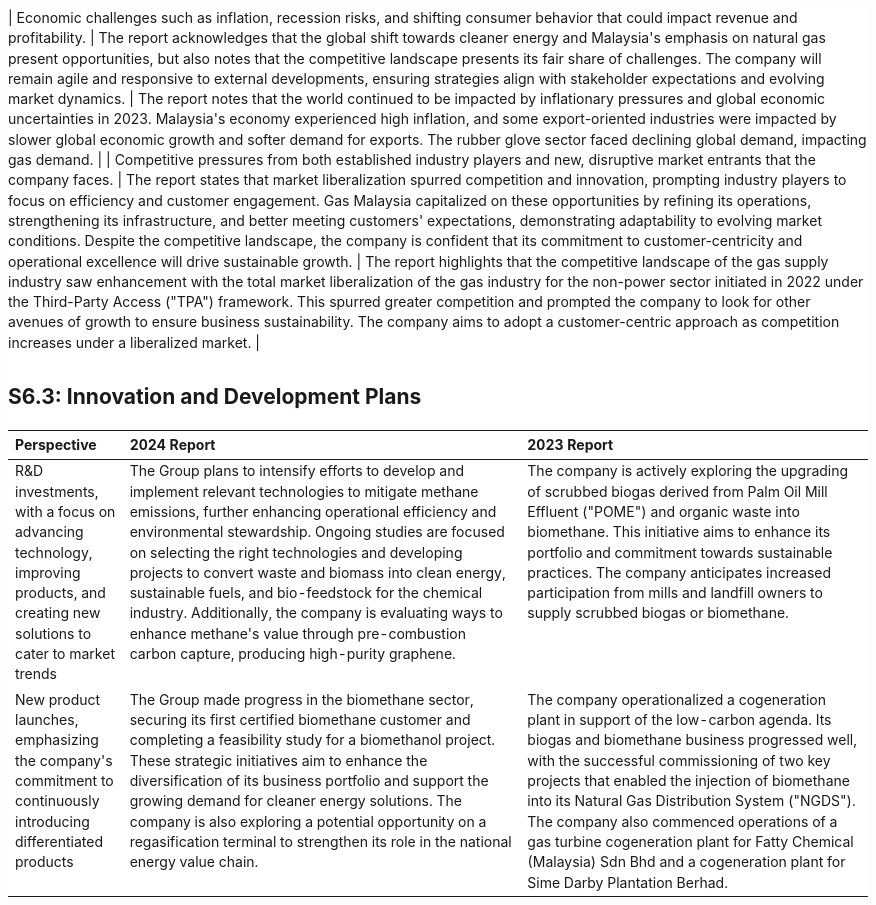 | Economic challenges such as inflation, recession risks, and shifting consumer behavior that could impact revenue and profitability. | The report acknowledges that the global shift towards cleaner energy and Malaysia's emphasis on natural gas present opportunities, but also notes that the competitive landscape presents its fair share of challenges. The company will remain agile and responsive to external developments, ensuring strategies align with stakeholder expectations and evolving market dynamics. | The report notes that the world continued to be impacted by inflationary pressures and global economic uncertainties in 2023. Malaysia's economy experienced high inflation, and some export-oriented industries were impacted by slower global economic growth and softer demand for exports. The rubber glove sector faced declining global demand, impacting gas demand. |
| Competitive pressures from both established industry players and new, disruptive market entrants that the company faces. | The report states that market liberalization spurred competition and innovation, prompting industry players to focus on efficiency and customer engagement. Gas Malaysia capitalized on these opportunities by refining its operations, strengthening its infrastructure, and better meeting customers' expectations, demonstrating adaptability to evolving market conditions. Despite the competitive landscape, the company is confident that its commitment to customer-centricity and operational excellence will drive sustainable growth. | The report highlights that the competitive landscape of the gas supply industry saw enhancement with the total market liberalization of the gas industry for the non-power sector initiated in 2022 under the Third-Party Access ("TPA") framework. This spurred greater competition and prompted the company to look for other avenues of growth to ensure business sustainability. The company aims to adopt a customer-centric approach as competition increases under a liberalized market. |

## S6.3: Innovation and Development Plans

| Perspective | 2024 Report | 2023 Report |
| :---- | :---- | :---- |
| R&D investments, with a focus on advancing technology, improving products, and creating new solutions to cater to market trends | The Group plans to intensify efforts to develop and implement relevant technologies to mitigate methane emissions, further enhancing operational efficiency and environmental stewardship. Ongoing studies are focused on selecting the right technologies and developing projects to convert waste and biomass into clean energy, sustainable fuels, and bio-feedstock for the chemical industry. Additionally, the company is evaluating ways to enhance methane's value through pre-combustion carbon capture, producing high-purity graphene. | The company is actively exploring the upgrading of scrubbed biogas derived from Palm Oil Mill Effluent ("POME") and organic waste into biomethane. This initiative aims to enhance its portfolio and commitment towards sustainable practices. The company anticipates increased participation from mills and landfill owners to supply scrubbed biogas or biomethane. |
| New product launches, emphasizing the company's commitment to continuously introducing differentiated products | The Group made progress in the biomethane sector, securing its first certified biomethane customer and completing a feasibility study for a biomethanol project. These strategic initiatives aim to enhance the diversification of its business portfolio and support the growing demand for cleaner energy solutions. The company is also exploring a potential opportunity on a regasification terminal to strengthen its role in the national energy value chain. | The company operationalized a cogeneration plant in support of the low-carbon agenda. Its biogas and biomethane business progressed well, with the successful commissioning of two key projects that enabled the injection of biomethane into its Natural Gas Distribution System ("NGDS"). The company also commenced operations of a gas turbine cogeneration plant for Fatty Chemical (Malaysia) Sdn Bhd and a cogeneration plant for Sime Darby Plantation Berhad. |

